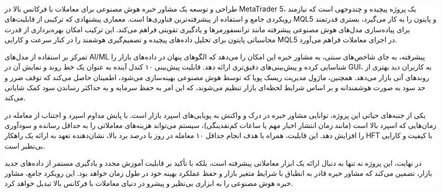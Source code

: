 طراحی و توسعه یک مشاور خبره هوش مصنوعی برای معاملات با فرکانس بالا در MetaTrader 5، یک پروژه پیچیده و چندوجهی است که نیازمند رویکردی جامع و استفاده از پیشرفته‌ترین فناوری‌ها است. معماری پیشنهادی که ترکیبی از قابلیت‌های MQL5 و پایتون را به کار می‌گیرد، بستری قدرتمند برای پیاده‌سازی مدل‌های هوش مصنوعی پیشرفته مانند ترانسفورمرها و یادگیری تقویتی فراهم می‌کند. این ترکیب امکان بهره‌برداری از قدرت محاسباتی پایتون برای تحلیل داده‌های پیچیده و تصمیم‌گیری هوشمند را در کنار سرعت و کارایی MQL5 در اجرای معاملات فراهم می‌آورد.

تمرکز بر استفاده از مدل‌های AI/ML پیشرفته، به جای شاخص‌های سنتی، به مشاور خبره این امکان را می‌دهد که الگوهای پنهان در داده‌های بازار را شناسایی کرده و پیش‌بینی‌های دقیق‌تری ارائه دهد. قابلیت پیش‌بینی ۱۰ کندل آینده به عنوان یک خط روند و نمایش آن در GUI، به کاربران دید بهتری از روندهای آتی بازار می‌دهد. همچنین، ماژول مدیریت ریسک پویا که توسط هوش مصنوعی بهینه‌سازی می‌شود، اطمینان حاصل می‌کند که توقف ضرر و حد سود به صورت هوشمندانه و بر اساس شرایط لحظه‌ای بازار تنظیم می‌شوند، که این امر به حفظ سرمایه و به حداکثر رساندن سود کمک شایانی می‌کند.

یکی از جنبه‌های حیاتی این پروژه، توانایی مشاور خبره در درک و واکنش به پویایی‌های اسپرد بازار است. با پایش مداوم اسپرد و اجتناب از معامله در زمان‌هایی که اسپرد بالا است (مانند زمان انتشار اخبار مهم یا ساعات کم‌نقدینگی)، سیستم می‌تواند هزینه‌های معاملاتی را به حداقل رسانده و سودآوری را افزایش دهد. این قابلیت، همراه با هدف انجام حداقل ۱۰ معامله در روز با درصد برد بالا، نشان‌دهنده تعهد به ارائه یک راهکار HFT با کیفیت و کارایی بی‌نظیر است.

در نهایت، این پروژه نه تنها به دنبال ارائه یک ابزار معاملاتی پیشرفته است، بلکه با تأکید بر قابلیت آموزش مجدد و یادگیری مستمر از داده‌های جدید بازار، تضمین می‌کند که مشاور خبره قادر به انطباق با شرایط متغیر بازار و حفظ عملکرد بهینه خود در طول زمان خواهد بود. این رویکرد جامع، مشاور خبره هوش مصنوعی را به ابزاری بی‌نظیر و پیشرو در دنیای معاملات با فرکانس بالا تبدیل خواهد کرد.

